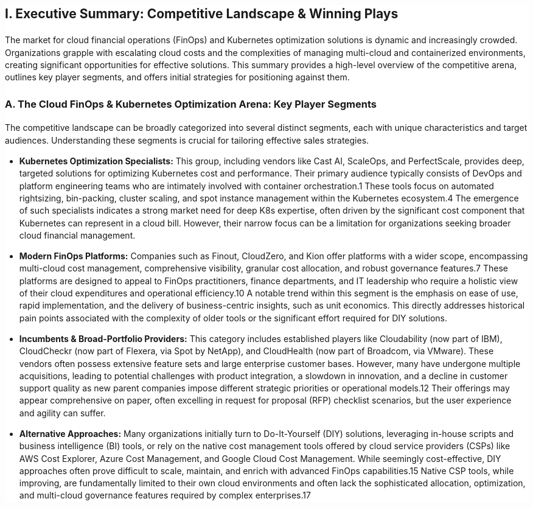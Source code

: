 

## I. Executive Summary: Competitive Landscape & Winning Plays

The market for cloud financial operations (FinOps) and Kubernetes optimization solutions is dynamic and increasingly crowded. Organizations grapple with escalating cloud costs and the complexities of managing multi-cloud and containerized environments, creating significant opportunities for effective solutions. This summary provides a high-level overview of the competitive arena, outlines key player segments, and offers initial strategies for positioning against them.

### A. The Cloud FinOps & Kubernetes Optimization Arena: Key Player Segments

The competitive landscape can be broadly categorized into several distinct segments, each with unique characteristics and target audiences. Understanding these segments is crucial for tailoring effective sales strategies.

- **Kubernetes Optimization Specialists:** This group, including vendors like Cast AI, ScaleOps, and PerfectScale, provides deep, targeted solutions for optimizing Kubernetes cost and performance. Their primary audience typically consists of DevOps and platform engineering teams who are intimately involved with container orchestration.1 These tools focus on automated rightsizing, bin-packing, cluster scaling, and spot instance management within the Kubernetes ecosystem.4 The emergence of such specialists indicates a strong market need for deep K8s expertise, often driven by the significant cost component that Kubernetes can represent in a cloud bill. However, their narrow focus can be a limitation for organizations seeking broader cloud financial management.
    
- **Modern FinOps Platforms:** Companies such as Finout, CloudZero, and Kion offer platforms with a wider scope, encompassing multi-cloud cost management, comprehensive visibility, granular cost allocation, and robust governance features.7 These platforms are designed to appeal to FinOps practitioners, finance departments, and IT leadership who require a holistic view of their cloud expenditures and operational efficiency.10 A notable trend within this segment is the emphasis on ease of use, rapid implementation, and the delivery of business-centric insights, such as unit economics. This directly addresses historical pain points associated with the complexity of older tools or the significant effort required for DIY solutions.
    
- **Incumbents & Broad-Portfolio Providers:** This category includes established players like Cloudability (now part of IBM), CloudCheckr (now part of Flexera, via Spot by NetApp), and CloudHealth (now part of Broadcom, via VMware). These vendors often possess extensive feature sets and large enterprise customer bases. However, many have undergone multiple acquisitions, leading to potential challenges with product integration, a slowdown in innovation, and a decline in customer support quality as new parent companies impose different strategic priorities or operational models.12 Their offerings may appear comprehensive on paper, often excelling in request for proposal (RFP) checklist scenarios, but the user experience and agility can suffer.
    
- **Alternative Approaches:** Many organizations initially turn to Do-It-Yourself (DIY) solutions, leveraging in-house scripts and business intelligence (BI) tools, or rely on the native cost management tools offered by cloud service providers (CSPs) like AWS Cost Explorer, Azure Cost Management, and Google Cloud Cost Management. While seemingly cost-effective, DIY approaches often prove difficult to scale, maintain, and enrich with advanced FinOps capabilities.15 Native CSP tools, while improving, are fundamentally limited to their own cloud environments and often lack the sophisticated allocation, optimization, and multi-cloud governance features required by complex enterprises.17
    
